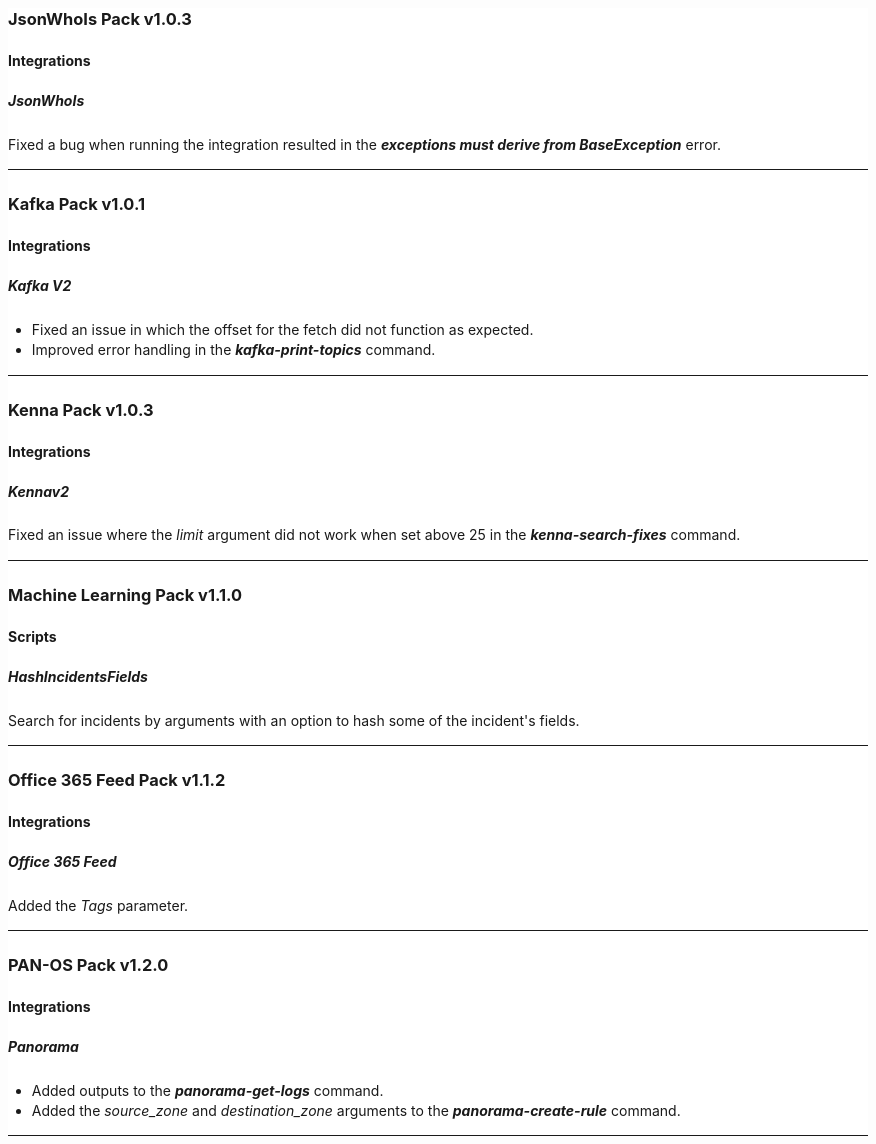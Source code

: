 
### JsonWhoIs Pack v1.0.3
#### Integrations
##### JsonWhoIs  
Fixed a bug when running the integration resulted in the ***exceptions must derive from BaseException*** error.

---

### Kafka Pack v1.0.1
#### Integrations
##### Kafka V2  
- Fixed an issue in which the offset for the fetch did not function as expected.
- Improved error handling in the ***kafka-print-topics*** command.

---

### Kenna Pack v1.0.3
#### Integrations
##### Kennav2  
Fixed an issue where the *limit* argument did not work when set above 25 in the ***kenna-search-fixes*** command.

---

### Machine Learning Pack v1.1.0
#### Scripts
##### HashIncidentsFields  
Search for incidents by arguments with an option to hash some of the incident's fields.

---

### Office 365 Feed Pack v1.1.2
#### Integrations
##### Office 365 Feed  
Added the *Tags* parameter.

---

### PAN-OS Pack v1.2.0
#### Integrations
##### Panorama  
- Added outputs to the ***panorama-get-logs*** command.
- Added the *source_zone* and *destination_zone* arguments to the ***panorama-create-rule*** command.

---
